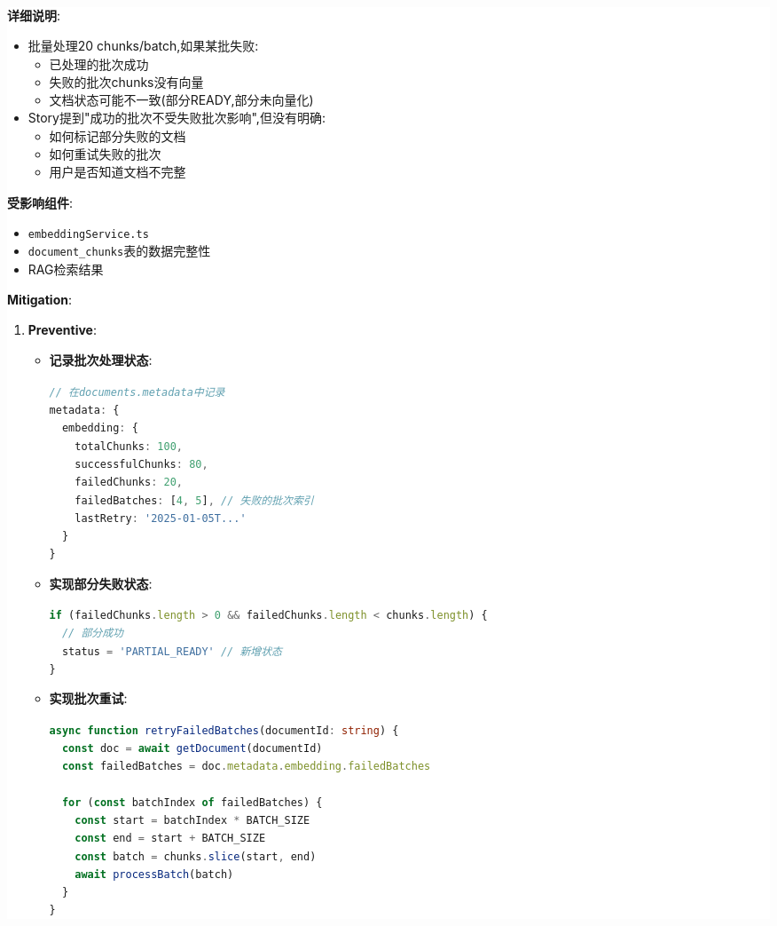 **详细说明**:
- 批量处理20 chunks/batch,如果某批失败:
  - 已处理的批次成功
  - 失败的批次chunks没有向量
  - 文档状态可能不一致(部分READY,部分未向量化)
- Story提到"成功的批次不受失败批次影响",但没有明确:
  - 如何标记部分失败的文档
  - 如何重试失败的批次
  - 用户是否知道文档不完整

**受影响组件**:
- `embeddingService.ts`
- `document_chunks`表的数据完整性
- RAG检索结果

**Mitigation**:
1. **Preventive**:
   - **记录批次处理状态**:
     ```typescript
     // 在documents.metadata中记录
     metadata: {
       embedding: {
         totalChunks: 100,
         successfulChunks: 80,
         failedChunks: 20,
         failedBatches: [4, 5], // 失败的批次索引
         lastRetry: '2025-01-05T...'
       }
     }
     ```
   
   - **实现部分失败状态**:
     ```typescript
     if (failedChunks.length > 0 && failedChunks.length < chunks.length) {
       // 部分成功
       status = 'PARTIAL_READY' // 新增状态
     }
     ```
   
   - **实现批次重试**:
     ```typescript
     async function retryFailedBatches(documentId: string) {
       const doc = await getDocument(documentId)
       const failedBatches = doc.metadata.embedding.failedBatches
       
       for (const batchIndex of failedBatches) {
         const start = batchIndex * BATCH_SIZE
         const end = start + BATCH_SIZE
         const batch = chunks.slice(start, end)
         await processBatch(batch)
       }
     }
     ```
